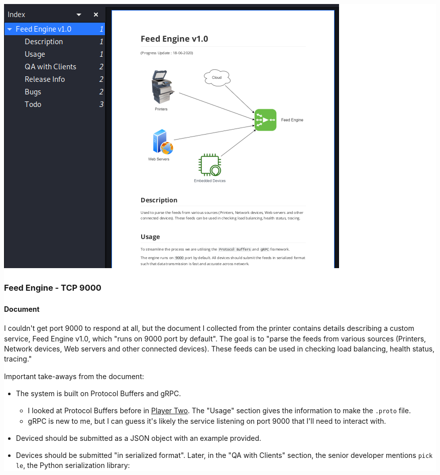 ![](/img/image-20200910072329779.png)

### Feed Engine - TCP 9000

#### Document

I couldn't get port 9000 to respond at all, but the document I collected
from the printer contains details describing a custom service, Feed
Engine v1.0, which "runs on 9000 port by default". The goal is to "parse
the feeds from various sources (Printers, Network devices, Web servers
and other connected devices). These feeds can be used in checking load
balancing, health status, tracing."

Important take-aways from the document:

-   The system is built on Protocol Buffers and gRPC.

    -   I looked at Protocol Buffers before in [Player
        Two](/htb-playertwo.md#twirp-api---tcp-8545). The
        "Usage" section gives the information to make the `.proto` file.
    -   gRPC is new to me, but I can guess it's likely the service
        listening on port 9000 that I'll need to interact with.

-   Deviced should be submitted as a JSON object with an example
    provided.

-   Devices should be submitted "in serialized format". Later, in the
    "QA with Clients" section, the senior developer mentions `pickle`,
    the Python serialization library:
